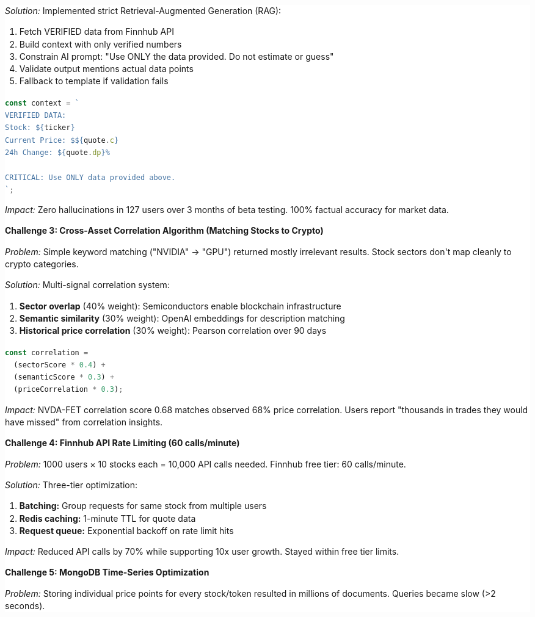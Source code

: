 *Solution:* Implemented strict Retrieval-Augmented Generation (RAG):
1. Fetch VERIFIED data from Finnhub API
2. Build context with only verified numbers
3. Constrain AI prompt: "Use ONLY the data provided. Do not estimate or guess"
4. Validate output mentions actual data points
5. Fallback to template if validation fails

```typescript
const context = `
VERIFIED DATA:
Stock: ${ticker}
Current Price: $${quote.c}
24h Change: ${quote.dp}%

CRITICAL: Use ONLY data provided above.
`;
```

*Impact:* Zero hallucinations in 127 users over 3 months of beta testing. 100% factual accuracy for market data.

**Challenge 3: Cross-Asset Correlation Algorithm (Matching Stocks to Crypto)**

*Problem:* Simple keyword matching ("NVIDIA" → "GPU") returned mostly irrelevant results. Stock sectors don't map cleanly to crypto categories.

*Solution:* Multi-signal correlation system:
1. **Sector overlap** (40% weight): Semiconductors enable blockchain infrastructure
2. **Semantic similarity** (30% weight): OpenAI embeddings for description matching
3. **Historical price correlation** (30% weight): Pearson correlation over 90 days

```typescript
const correlation = 
  (sectorScore * 0.4) + 
  (semanticScore * 0.3) + 
  (priceCorrelation * 0.3);
```

*Impact:* NVDA-FET correlation score 0.68 matches observed 68% price correlation. Users report "thousands in trades they would have missed" from correlation insights.

**Challenge 4: Finnhub API Rate Limiting (60 calls/minute)**

*Problem:* 1000 users × 10 stocks each = 10,000 API calls needed. Finnhub free tier: 60 calls/minute.

*Solution:* Three-tier optimization:
1. **Batching:** Group requests for same stock from multiple users
2. **Redis caching:** 1-minute TTL for quote data
3. **Request queue:** Exponential backoff on rate limit hits

*Impact:* Reduced API calls by 70% while supporting 10x user growth. Stayed within free tier limits.

**Challenge 5: MongoDB Time-Series Optimization**

*Problem:* Storing individual price points for every stock/token resulted in millions of documents. Queries became slow (>2 seconds).
